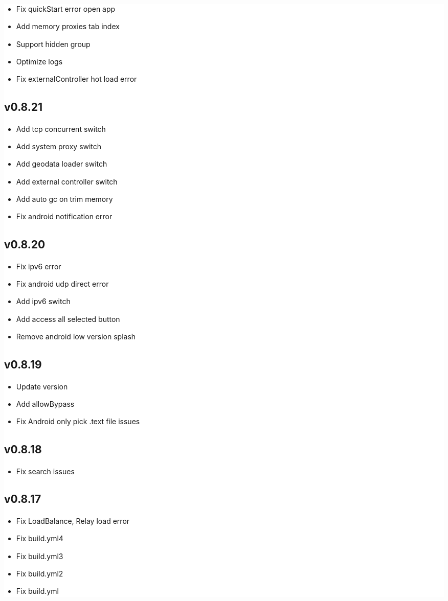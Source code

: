 - Fix quickStart error open app

- Add memory proxies tab index

- Support hidden group

- Optimize logs

- Fix externalController hot load error

## v0.8.21

- Add tcp concurrent switch

- Add system proxy switch

- Add geodata loader switch

- Add external controller switch

- Add auto gc on trim memory

- Fix android notification error

## v0.8.20

- Fix ipv6 error

- Fix android udp direct error

- Add ipv6 switch

- Add access all selected button

- Remove android low version splash

## v0.8.19

- Update version

- Add allowBypass

- Fix Android only pick .text file issues

## v0.8.18

- Fix search issues

## v0.8.17

- Fix LoadBalance, Relay load error

- Fix build.yml4

- Fix build.yml3

- Fix build.yml2

- Fix build.yml
